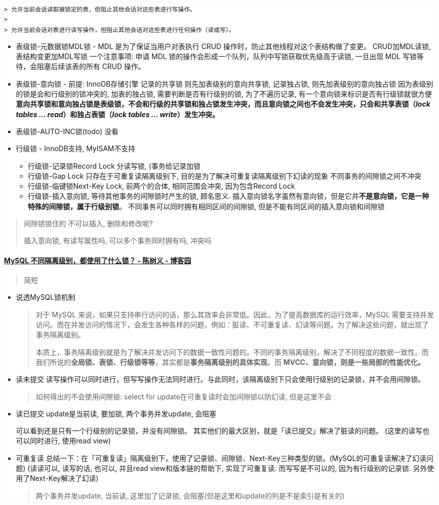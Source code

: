    > 允许当前会话读取被锁定的表，但阻止其他会话对这些表进行写操作。
    >
    > 允许当前会话对表进行读写操作，但阻止其他会话对这些表进行任何操作（读或写）。	

  - 表级锁-元数据锁MDL锁   - MDL 是为了保证当用户对表执行 CRUD 操作时，防止其他线程对这个表结构做了变更。
    CRUD加MDL读锁, 表结构变更加MDL写锁
    一个注意事项: 申请 MDL 锁的操作会形成一个队列，队列中写锁获取优先级高于读锁, 一旦出现 MDL 写锁等待，会阻塞后续该表的所有 CRUD 操作。

  - 表级锁-意向锁  - 前提: InnoDB存储引擎
    记录的共享锁 则先加表级别的意向共享锁, 记录独占锁, 则先加表级别的意向独占锁
    因为表级别的锁是会和行级别的锁冲突的, 加表的独占锁, 需要判断是否有行级别的锁, 为了不遍历记录, 有一个意向锁来标识是否有行级锁就很方便
    **意向共享锁和意向独占锁是表级锁，不会和行级的共享锁和独占锁发生冲突，而且意向锁之间也不会发生冲突，只会和共享表锁（*lock tables ... read*）和独占表锁（*lock tables ... write*）发生冲突。**

  - 表级锁-AUTO-INC锁(todo)    没看

- 行级锁  - InnoDB支持, MyISAM不支持
  - 行级锁-记录锁Record Lock 分读写锁, (事务给记录加锁
  - 行级锁-Gap Lock 只存在于可重复读隔离级别下, 目的是为了解决可重复读隔离级别下幻读的现象 不同事务的间隙锁之间不冲突
  - 行级锁-临键锁Next-Key Lock, 前两个的合体, 相同范围会冲突, 因为包含Record Lock
  - 行级锁-插入意向锁, 等待其他事务的间隙锁时产生的锁, 顾名思义. 
    插入意向锁名字虽然有意向锁，但是它并**不是意向锁，它是一种特殊的间隙锁，属于行级别锁**。
    不同事务可以同时拥有相同区间的间隙锁, 但是不能有同区间的插入意向锁和间隙锁

> 间隙锁锁住的 不可以插入, 删除和修改呢?
>
> 插入意向锁, 有读写属性吗, 可以多个事务同时拥有吗, 冲突吗

#### [MySQL 不同隔离级别，都使用了什么锁？ - 陈树义 - 博客园](https://www.cnblogs.com/chanshuyi/p/diff-trans-level-lock.html)

> 简短

- 说透MySQL锁机制

  > 对于 MySQL 来说，如果只支持串行访问的话，那么其效率会非常低。因此，为了提高数据库的运行效率，MySQL 需要支持并发访问。而在并发访问的情况下，会发生各种各样的问题，例如：脏读、不可重复读、幻读等问题。为了解决这些问题，就出现了事务隔离级别。
  >
  > 本质上，事务隔离级别就是为了解决并发访问下的数据一致性问题的。不同的事务隔离级别，解决了不同程度的数据一致性。而我们所说的**全局锁、表锁、行级锁等等**，其实都是**事务隔离级别的具体实现**。而 **MVCC、意向锁，则是一些局部的性能优化。**

- 读未提交
  读写操作可以同时进行，但写写操作无法同时进行。与此同时，该隔离级别下只会使用行级别的记录锁，并不会用间隙锁。

  > 如何得出的不会使用间隙锁: select for update在可重复读时会加间隙锁以防幻读, 但是这里不会
  
- 读已提交
  update是当前读, 要加锁, 两个事务并发update, 会阻塞
  
  可以看到还是只有一个行级别的记录锁，并没有间隙锁。  其实他们的最大区别，就是「读已提交」解决了脏读的问题。
  (这里的读写也可以同时进行, 使用read view)
  
- 可重复读
  总结一下：在「可重复读」隔离级别下，使用了记录锁、间隙锁、Next-Key三种类型的锁。(MySQL的可重复读解决了幻读问题)
  (读读可以, 读写的话, 也可以, 并且read view和版本链的帮助下, 实现了可重复读. 而写写是不可以的, 因为有行级别的记录锁. 另外使用了Next-Key解决了幻读)

  > 两个事务并发update, 当前读, 这里加了记录锁, 会阻塞(但是这里和update的列是不是索引是有关的)
  